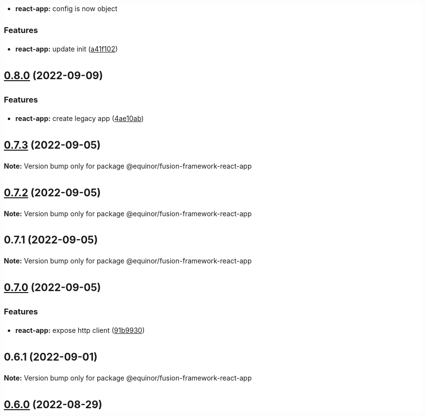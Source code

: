 - **react-app:** config is now object

### Features

- **react-app:** update init ([a41f102](https://github.com/equinor/fusion-framework/commit/a41f102e2fee94ec4e29b567cf867465c672f16f))

## [0.8.0](https://github.com/equinor/fusion-framework/compare/@equinor/fusion-framework-react-app@0.7.3...@equinor/fusion-framework-react-app@0.8.0) (2022-09-09)

### Features

- **react-app:** create legacy app ([4ae10ab](https://github.com/equinor/fusion-framework/commit/4ae10ab4aec50d9e92ce4cb0c74a1405a0dcc36e))

## [0.7.3](https://github.com/equinor/fusion-framework/compare/@equinor/fusion-framework-react-app@0.7.2...@equinor/fusion-framework-react-app@0.7.3) (2022-09-05)

**Note:** Version bump only for package @equinor/fusion-framework-react-app

## [0.7.2](https://github.com/equinor/fusion-framework/compare/@equinor/fusion-framework-react-app@0.7.1...@equinor/fusion-framework-react-app@0.7.2) (2022-09-05)

**Note:** Version bump only for package @equinor/fusion-framework-react-app

## 0.7.1 (2022-09-05)

**Note:** Version bump only for package @equinor/fusion-framework-react-app

## [0.7.0](https://github.com/equinor/fusion-framework/compare/@equinor/fusion-framework-react-app@0.6.1...@equinor/fusion-framework-react-app@0.7.0) (2022-09-05)

### Features

- **react-app:** expose http client ([91b9930](https://github.com/equinor/fusion-framework/commit/91b9930f404772bd58ce043b6987aaffc8324654))

## 0.6.1 (2022-09-01)

**Note:** Version bump only for package @equinor/fusion-framework-react-app

## [0.6.0](https://github.com/equinor/fusion-framework/compare/@equinor/fusion-framework-react-app@0.5.1...@equinor/fusion-framework-react-app@0.6.0) (2022-08-29)
